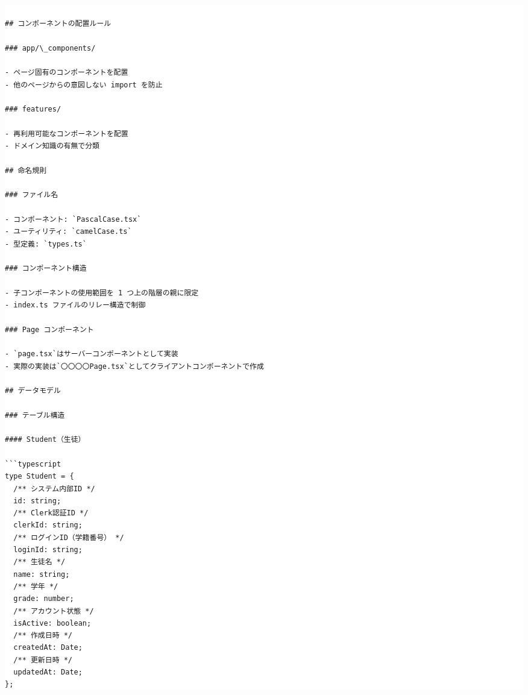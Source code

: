 ````

## コンポーネントの配置ルール

### app/\_components/

- ページ固有のコンポーネントを配置
- 他のページからの意図しない import を防止

### features/

- 再利用可能なコンポーネントを配置
- ドメイン知識の有無で分類

## 命名規則

### ファイル名

- コンポーネント: `PascalCase.tsx`
- ユーティリティ: `camelCase.ts`
- 型定義: `types.ts`

### コンポーネント構造

- 子コンポーネントの使用範囲を 1 つ上の階層の親に限定
- index.ts ファイルのリレー構造で制御

### Page コンポーネント

- `page.tsx`はサーバーコンポーネントとして実装
- 実際の実装は`〇〇〇〇Page.tsx`としてクライアントコンポーネントで作成

## データモデル

### テーブル構造

#### Student（生徒）

```typescript
type Student = {
  /** システム内部ID */
  id: string;
  /** Clerk認証ID */
  clerkId: string;
  /** ログインID（学籍番号） */
  loginId: string;
  /** 生徒名 */
  name: string;
  /** 学年 */
  grade: number;
  /** アカウント状態 */
  isActive: boolean;
  /** 作成日時 */
  createdAt: Date;
  /** 更新日時 */
  updatedAt: Date;
};
````
